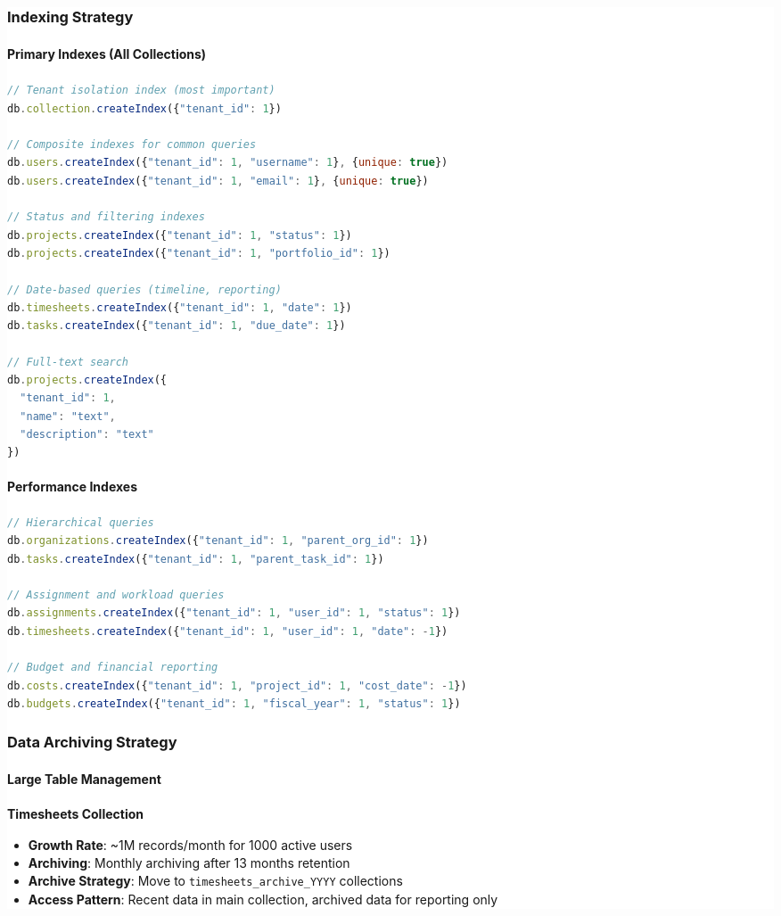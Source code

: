 ### Indexing Strategy

#### Primary Indexes (All Collections)

```javascript
// Tenant isolation index (most important)
db.collection.createIndex({"tenant_id": 1})

// Composite indexes for common queries  
db.users.createIndex({"tenant_id": 1, "username": 1}, {unique: true})
db.users.createIndex({"tenant_id": 1, "email": 1}, {unique: true})

// Status and filtering indexes
db.projects.createIndex({"tenant_id": 1, "status": 1})
db.projects.createIndex({"tenant_id": 1, "portfolio_id": 1})

// Date-based queries (timeline, reporting)
db.timesheets.createIndex({"tenant_id": 1, "date": 1})
db.tasks.createIndex({"tenant_id": 1, "due_date": 1})

// Full-text search
db.projects.createIndex({
  "tenant_id": 1,
  "name": "text", 
  "description": "text"
})
```

#### Performance Indexes

```javascript
// Hierarchical queries
db.organizations.createIndex({"tenant_id": 1, "parent_org_id": 1})
db.tasks.createIndex({"tenant_id": 1, "parent_task_id": 1})

// Assignment and workload queries
db.assignments.createIndex({"tenant_id": 1, "user_id": 1, "status": 1})
db.timesheets.createIndex({"tenant_id": 1, "user_id": 1, "date": -1})

// Budget and financial reporting
db.costs.createIndex({"tenant_id": 1, "project_id": 1, "cost_date": -1})
db.budgets.createIndex({"tenant_id": 1, "fiscal_year": 1, "status": 1})
```

### Data Archiving Strategy

#### Large Table Management

**Timesheets Collection**
- **Growth Rate**: ~1M records/month for 1000 active users
- **Archiving**: Monthly archiving after 13 months retention
- **Archive Strategy**: Move to `timesheets_archive_YYYY` collections
- **Access Pattern**: Recent data in main collection, archived data for reporting only
